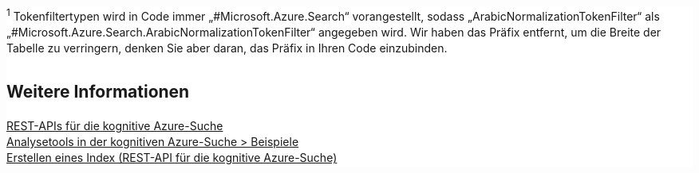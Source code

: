  <sup>1</sup> Tokenfiltertypen wird in Code immer „#Microsoft.Azure.Search“ vorangestellt, sodass „ArabicNormalizationTokenFilter“ als „#Microsoft.Azure.Search.ArabicNormalizationTokenFilter“ angegeben wird.  Wir haben das Präfix entfernt, um die Breite der Tabelle zu verringern, denken Sie aber daran, das Präfix in Ihren Code einzubinden.  


## <a name="see-also"></a>Weitere Informationen  
 [REST-APIs für die kognitive Azure-Suche](https://docs.microsoft.com/rest/api/searchservice/)   
 [Analysetools in der kognitiven Azure-Suche > Beispiele](search-analyzers.md#examples)    
 [Erstellen eines Index &#40;REST-API für die kognitive Azure-Suche&#41;](https://docs.microsoft.com/rest/api/searchservice/create-index)  
